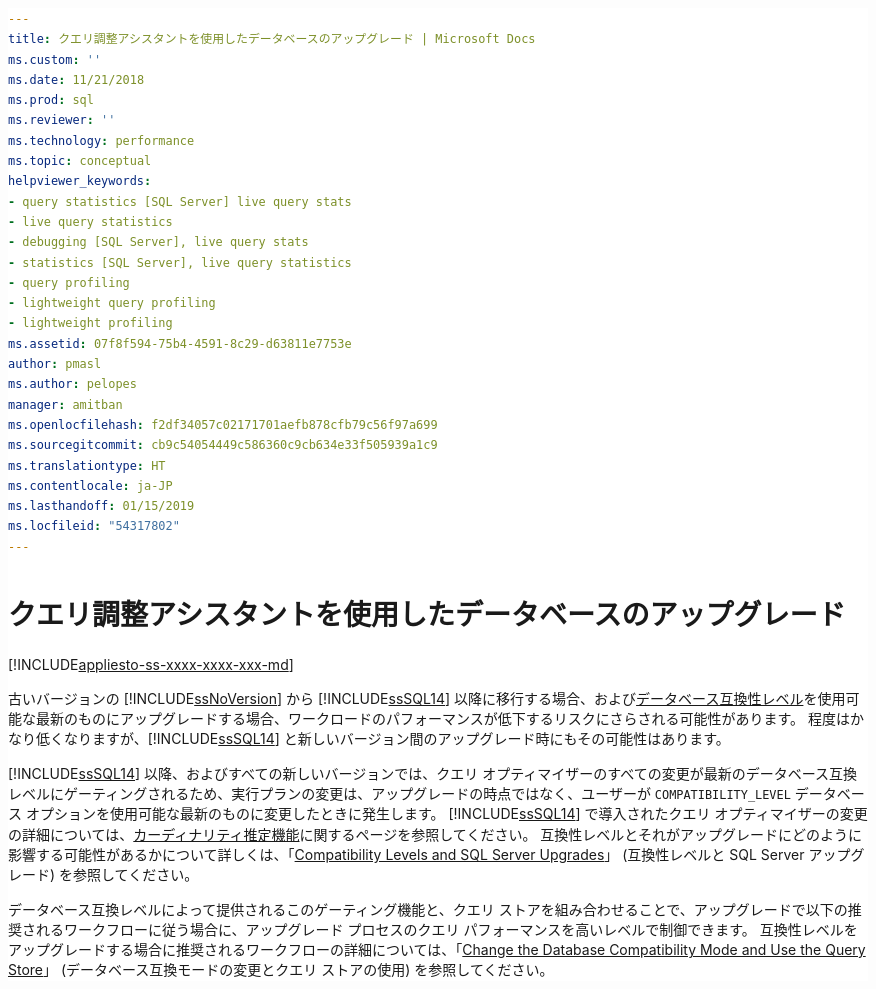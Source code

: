 ```yaml
---
title: クエリ調整アシスタントを使用したデータベースのアップグレード | Microsoft Docs
ms.custom: ''
ms.date: 11/21/2018
ms.prod: sql
ms.reviewer: ''
ms.technology: performance
ms.topic: conceptual
helpviewer_keywords:
- query statistics [SQL Server] live query stats
- live query statistics
- debugging [SQL Server], live query stats
- statistics [SQL Server], live query statistics
- query profiling
- lightweight query profiling
- lightweight profiling
ms.assetid: 07f8f594-75b4-4591-8c29-d63811e7753e
author: pmasl
ms.author: pelopes
manager: amitban
ms.openlocfilehash: f2df34057c02171701aefb878cfb79c56f97a699
ms.sourcegitcommit: cb9c54054449c586360c9cb634e33f505939a1c9
ms.translationtype: HT
ms.contentlocale: ja-JP
ms.lasthandoff: 01/15/2019
ms.locfileid: "54317802"
---
```

# <a name="upgrading-databases-by-using-the-query-tuning-assistant"></a>クエリ調整アシスタントを使用したデータベースのアップグレード
[!INCLUDE[appliesto-ss-xxxx-xxxx-xxx-md](../../includes/appliesto-ss-xxxx-xxxx-xxx-md.md)]

古いバージョンの [!INCLUDE[ssNoVersion](../../includes/ssnoversion-md.md)] から [!INCLUDE[ssSQL14](../../includes/sssql14-md.md)] 以降に移行する場合、および[データベース互換性レベル](../../relational-databases/databases/view-or-change-the-compatibility-level-of-a-database.md)を使用可能な最新のものにアップグレードする場合、ワークロードのパフォーマンスが低下するリスクにさらされる可能性があります。 程度はかなり低くなりますが、[!INCLUDE[ssSQL14](../../includes/sssql14-md.md)] と新しいバージョン間のアップグレード時にもその可能性はあります。

[!INCLUDE[ssSQL14](../../includes/sssql14-md.md)] 以降、およびすべての新しいバージョンでは、クエリ オプティマイザーのすべての変更が最新のデータベース互換レベルにゲーティングされるため、実行プランの変更は、アップグレードの時点ではなく、ユーザーが `COMPATIBILITY_LEVEL` データベース オプションを使用可能な最新のものに変更したときに発生します。 [!INCLUDE[ssSQL14](../../includes/sssql14-md.md)] で導入されたクエリ オプティマイザーの変更の詳細については、[カーディナリティ推定機能](../../relational-databases/performance/cardinality-estimation-sql-server.md)に関するページを参照してください。 互換性レベルとそれがアップグレードにどのように影響する可能性があるかについて詳しくは、「[Compatibility Levels and SQL Server Upgrades](../../t-sql/statements/alter-database-transact-sql-compatibility-level.md#compatibility-levels-and-sql-server-upgrades)」 (互換性レベルと SQL Server アップグレード) を参照してください。

データベース互換レベルによって提供されるこのゲーティング機能と、クエリ ストアを組み合わせることで、アップグレードで以下の推奨されるワークフローに従う場合に、アップグレード プロセスのクエリ パフォーマンスを高いレベルで制御できます。 互換性レベルをアップグレードする場合に推奨されるワークフローの詳細については、「[Change the Database Compatibility Mode and Use the Query Store](../../database-engine/install-windows/change-the-database-compatibility-mode-and-use-the-query-store.md)」 (データベース互換モードの変更とクエリ ストアの使用) を参照してください。 

